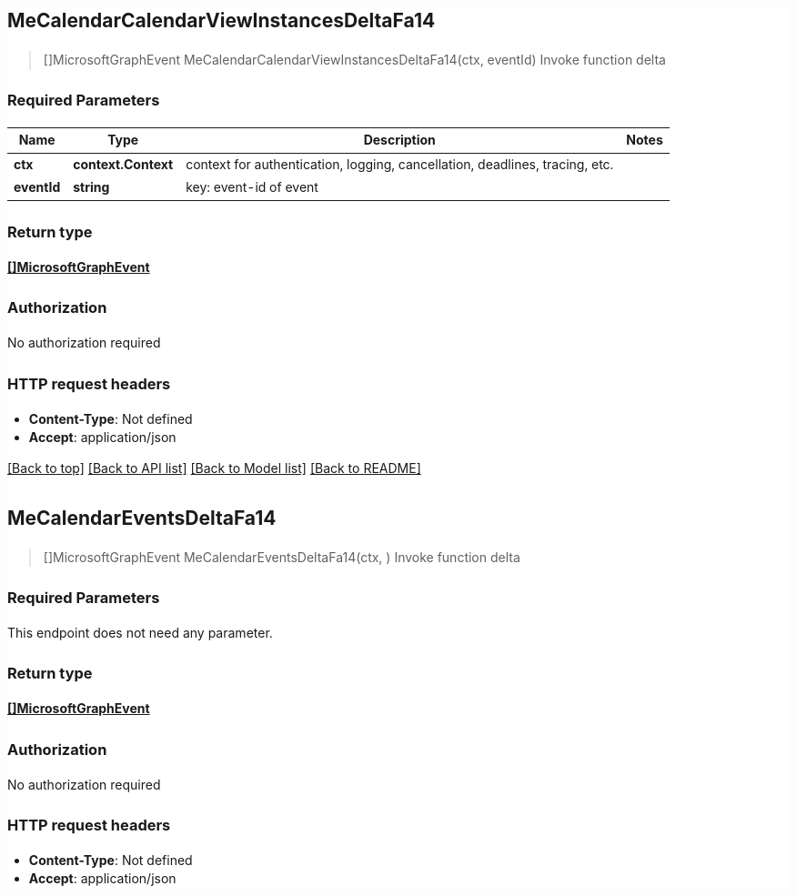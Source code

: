 
## MeCalendarCalendarViewInstancesDeltaFa14

> []MicrosoftGraphEvent MeCalendarCalendarViewInstancesDeltaFa14(ctx, eventId)
Invoke function delta

### Required Parameters


Name | Type | Description  | Notes
------------- | ------------- | ------------- | -------------
**ctx** | **context.Context** | context for authentication, logging, cancellation, deadlines, tracing, etc.
**eventId** | **string**| key: event-id of event | 

### Return type

[**[]MicrosoftGraphEvent**](microsoft.graph.event.md)

### Authorization

No authorization required

### HTTP request headers

- **Content-Type**: Not defined
- **Accept**: application/json

[[Back to top]](#) [[Back to API list]](../README.md#documentation-for-api-endpoints)
[[Back to Model list]](../README.md#documentation-for-models)
[[Back to README]](../README.md)


## MeCalendarEventsDeltaFa14

> []MicrosoftGraphEvent MeCalendarEventsDeltaFa14(ctx, )
Invoke function delta

### Required Parameters

This endpoint does not need any parameter.

### Return type

[**[]MicrosoftGraphEvent**](microsoft.graph.event.md)

### Authorization

No authorization required

### HTTP request headers

- **Content-Type**: Not defined
- **Accept**: application/json
